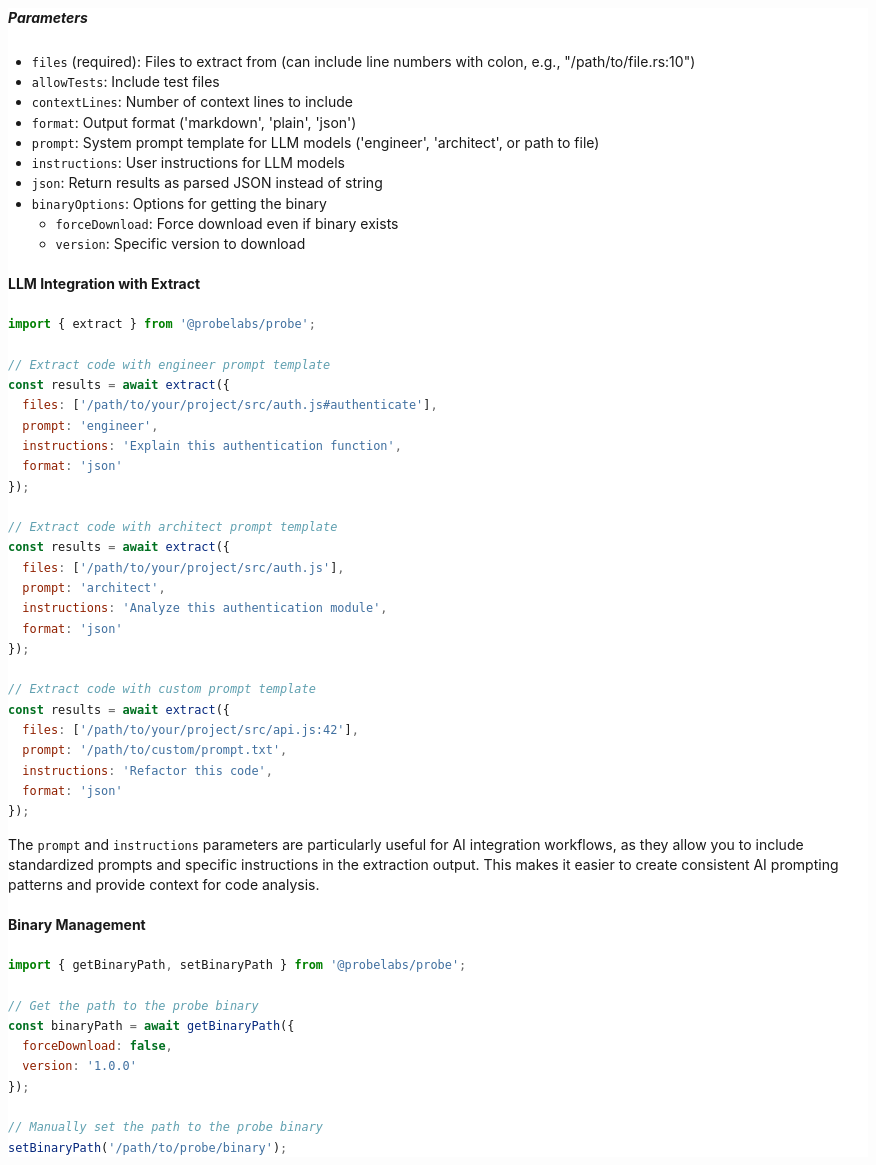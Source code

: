 ##### Parameters

- `files` (required): Files to extract from (can include line numbers with colon, e.g., "/path/to/file.rs:10")
- `allowTests`: Include test files
- `contextLines`: Number of context lines to include
- `format`: Output format ('markdown', 'plain', 'json')
- `prompt`: System prompt template for LLM models ('engineer', 'architect', or path to file)
- `instructions`: User instructions for LLM models
- `json`: Return results as parsed JSON instead of string
- `binaryOptions`: Options for getting the binary
  - `forceDownload`: Force download even if binary exists
  - `version`: Specific version to download

#### LLM Integration with Extract

```javascript
import { extract } from '@probelabs/probe';

// Extract code with engineer prompt template
const results = await extract({
  files: ['/path/to/your/project/src/auth.js#authenticate'],
  prompt: 'engineer',
  instructions: 'Explain this authentication function',
  format: 'json'
});

// Extract code with architect prompt template
const results = await extract({
  files: ['/path/to/your/project/src/auth.js'],
  prompt: 'architect',
  instructions: 'Analyze this authentication module',
  format: 'json'
});

// Extract code with custom prompt template
const results = await extract({
  files: ['/path/to/your/project/src/api.js:42'],
  prompt: '/path/to/custom/prompt.txt',
  instructions: 'Refactor this code',
  format: 'json'
});
```

The `prompt` and `instructions` parameters are particularly useful for AI integration workflows, as they allow you to include standardized prompts and specific instructions in the extraction output. This makes it easier to create consistent AI prompting patterns and provide context for code analysis.

#### Binary Management

```javascript
import { getBinaryPath, setBinaryPath } from '@probelabs/probe';

// Get the path to the probe binary
const binaryPath = await getBinaryPath({
  forceDownload: false,
  version: '1.0.0'
});

// Manually set the path to the probe binary
setBinaryPath('/path/to/probe/binary');
```
